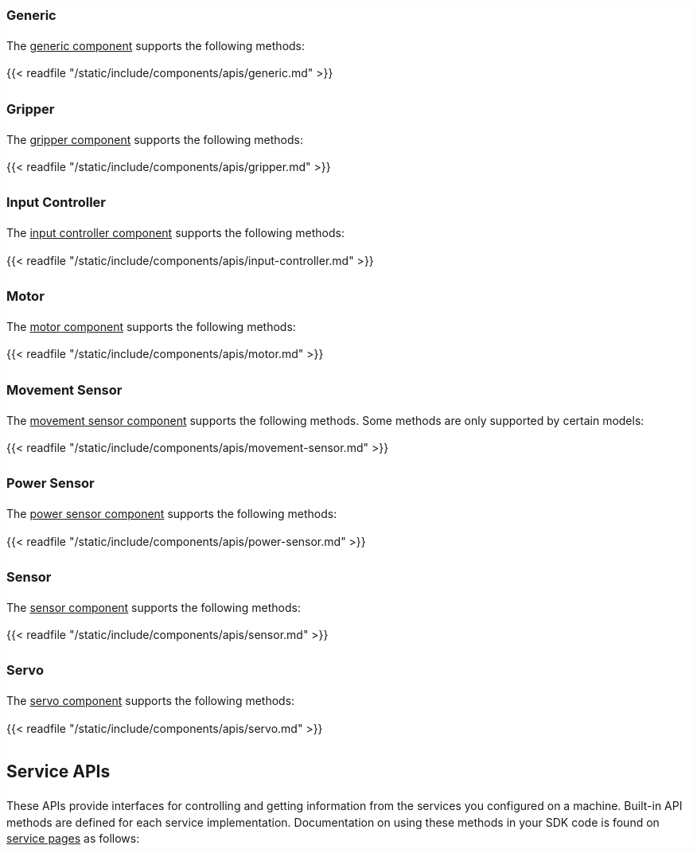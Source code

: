 ### Generic

The [generic component](/components/generic/) supports the following methods:

{{< readfile "/static/include/components/apis/generic.md" >}}

### Gripper

The [gripper component](/components/gripper/) supports the following methods:

{{< readfile "/static/include/components/apis/gripper.md" >}}

### Input Controller

The [input controller component](/components/input-controller/) supports the following methods:

{{< readfile "/static/include/components/apis/input-controller.md" >}}

### Motor

The [motor component](/components/motor/) supports the following methods:

{{< readfile "/static/include/components/apis/motor.md" >}}

### Movement Sensor

The [movement sensor component](/components/movement-sensor/) supports the following methods.
Some methods are only supported by certain models:

{{< readfile "/static/include/components/apis/movement-sensor.md" >}}

### Power Sensor

The [power sensor component](/components/power-sensor/) supports the following methods:

{{< readfile "/static/include/components/apis/power-sensor.md" >}}

### Sensor

The [sensor component](/components/sensor/) supports the following methods:

{{< readfile "/static/include/components/apis/sensor.md" >}}

### Servo

The [servo component](/components/servo/) supports the following methods:

{{< readfile "/static/include/components/apis/servo.md" >}}

## Service APIs

These APIs provide interfaces for controlling and getting information from the services you configured on a machine.
Built-in API methods are defined for each service implementation.
Documentation on using these methods in your SDK code is found on [service pages](/services/) as follows:
